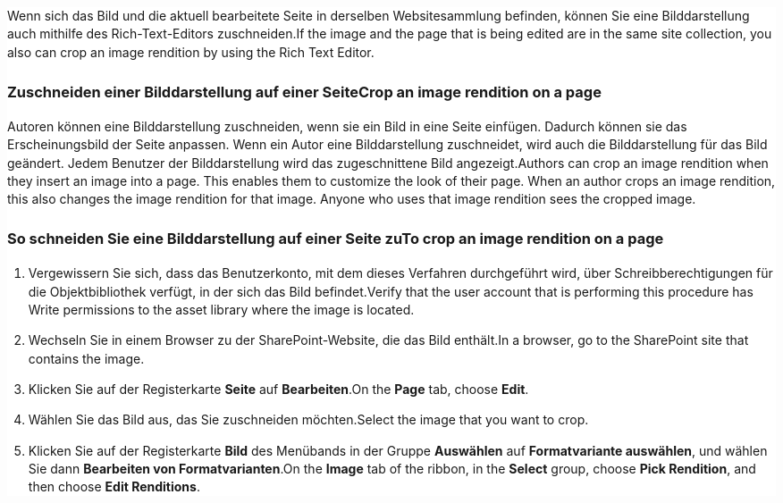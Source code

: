   
<span data-ttu-id="f77e6-234">Wenn sich das Bild und die aktuell bearbeitete Seite in derselben Websitesammlung befinden, können Sie eine Bilddarstellung auch mithilfe des Rich-Text-Editors zuschneiden.</span><span class="sxs-lookup"><span data-stu-id="f77e6-234">If the image and the page that is being edited are in the same site collection, you also can crop an image rendition by using the Rich Text Editor.</span></span>
  
    
    

### <a name="crop-an-image-rendition-on-a-page"></a><span data-ttu-id="f77e6-235">Zuschneiden einer Bilddarstellung auf einer Seite</span><span class="sxs-lookup"><span data-stu-id="f77e6-235">Crop an image rendition on a page</span></span>

<span data-ttu-id="f77e6-p127">Autoren können eine Bilddarstellung zuschneiden, wenn sie ein Bild in eine Seite einfügen. Dadurch können sie das Erscheinungsbild der Seite anpassen. Wenn ein Autor eine Bilddarstellung zuschneidet, wird auch die Bilddarstellung für das Bild geändert. Jedem Benutzer der Bilddarstellung wird das zugeschnittene Bild angezeigt.</span><span class="sxs-lookup"><span data-stu-id="f77e6-p127">Authors can crop an image rendition when they insert an image into a page. This enables them to customize the look of their page. When an author crops an image rendition, this also changes the image rendition for that image. Anyone who uses that image rendition sees the cropped image.</span></span>
  
    
    

### <a name="to-crop-an-image-rendition-on-a-page"></a><span data-ttu-id="f77e6-240">So schneiden Sie eine Bilddarstellung auf einer Seite zu</span><span class="sxs-lookup"><span data-stu-id="f77e6-240">To crop an image rendition on a page</span></span>


1. <span data-ttu-id="f77e6-241">Vergewissern Sie sich, dass das Benutzerkonto, mit dem dieses Verfahren durchgeführt wird, über Schreibberechtigungen für die Objektbibliothek verfügt, in der sich das Bild befindet.</span><span class="sxs-lookup"><span data-stu-id="f77e6-241">Verify that the user account that is performing this procedure has Write permissions to the asset library where the image is located.</span></span>
    
  
2. <span data-ttu-id="f77e6-242">Wechseln Sie in einem Browser zu der SharePoint-Website, die das Bild enthält.</span><span class="sxs-lookup"><span data-stu-id="f77e6-242">In a browser, go to the SharePoint site that contains the image.</span></span>
    
  
3. <span data-ttu-id="f77e6-243">Klicken Sie auf der Registerkarte **Seite** auf **Bearbeiten**.</span><span class="sxs-lookup"><span data-stu-id="f77e6-243">On the **Page** tab, choose **Edit**.</span></span>
    
  
4. <span data-ttu-id="f77e6-244">Wählen Sie das Bild aus, das Sie zuschneiden möchten.</span><span class="sxs-lookup"><span data-stu-id="f77e6-244">Select the image that you want to crop.</span></span>
    
  
5. <span data-ttu-id="f77e6-245">Klicken Sie auf der Registerkarte **Bild** des Menübands in der Gruppe **Auswählen** auf **Formatvariante auswählen**, und wählen Sie dann **Bearbeiten von Formatvarianten**.</span><span class="sxs-lookup"><span data-stu-id="f77e6-245">On the **Image** tab of the ribbon, in the **Select** group, choose **Pick Rendition**, and then choose **Edit Renditions**.</span></span>
    